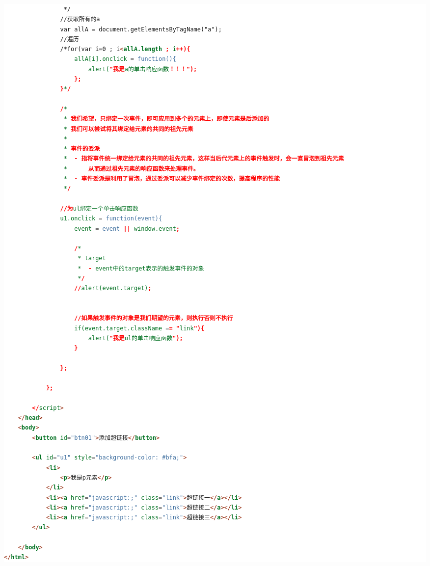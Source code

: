 ```html
				 */
				//获取所有的a
				var allA = document.getElementsByTagName("a");
				//遍历
				/*for(var i=0 ; i<allA.length ; i++){
					allA[i].onclick = function(){
						alert("我是a的单击响应函数！！！");
					};
				}*/
				
				/*
				 * 我们希望，只绑定一次事件，即可应用到多个的元素上，即使元素是后添加的
				 * 我们可以尝试将其绑定给元素的共同的祖先元素
				 * 
				 * 事件的委派
				 * 	- 指将事件统一绑定给元素的共同的祖先元素，这样当后代元素上的事件触发时，会一直冒泡到祖先元素
				 * 		从而通过祖先元素的响应函数来处理事件。
				 *  - 事件委派是利用了冒泡，通过委派可以减少事件绑定的次数，提高程序的性能
				 */
				
				//为ul绑定一个单击响应函数
				u1.onclick = function(event){
					event = event || window.event;
					
					/*
					 * target
					 * 	- event中的target表示的触发事件的对象
					 */
					//alert(event.target);
					
					
					//如果触发事件的对象是我们期望的元素，则执行否则不执行
					if(event.target.className == "link"){
						alert("我是ul的单击响应函数");
					}
					
				};
				
			};
			
		</script>
	</head>
	<body>
		<button id="btn01">添加超链接</button>
		
		<ul id="u1" style="background-color: #bfa;">
			<li>
				<p>我是p元素</p>
			</li>
			<li><a href="javascript:;" class="link">超链接一</a></li>
			<li><a href="javascript:;" class="link">超链接二</a></li>
			<li><a href="javascript:;" class="link">超链接三</a></li>
		</ul>
		
	</body>
</html>

```
